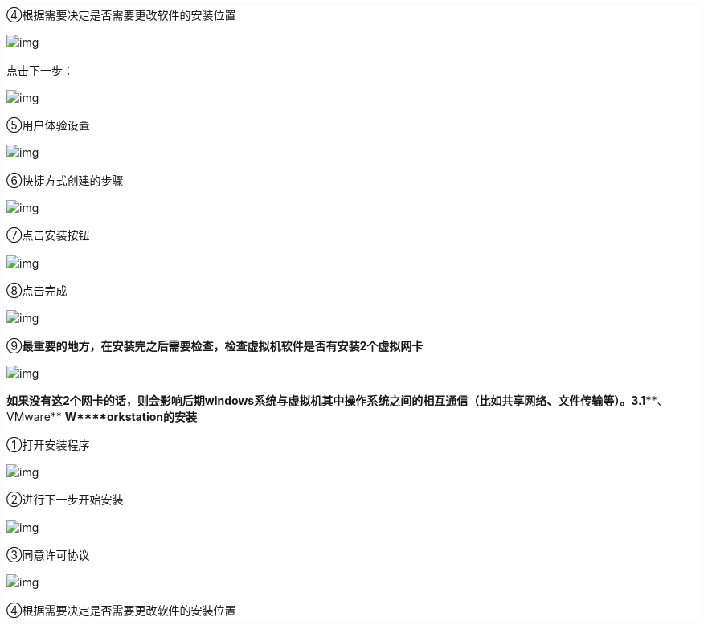  

④根据需要决定是否需要更改软件的安装位置

![img](file:///C:\Users\双子座k2\AppData\Local\Temp\ksohtml9208\wps4.jpg) 

点击下一步：

![img](file:///C:\Users\双子座k2\AppData\Local\Temp\ksohtml9208\wps5.jpg) 

 

⑤用户体验设置

![img](file:///C:\Users\双子座k2\AppData\Local\Temp\ksohtml9208\wps6.jpg) 

 

⑥快捷方式创建的步骤

![img](file:///C:\Users\双子座k2\AppData\Local\Temp\ksohtml9208\wps7.jpg) 

 

⑦点击安装按钮

![img](file:///C:\Users\双子座k2\AppData\Local\Temp\ksohtml9208\wps8.jpg) 

 

⑧点击完成

![img](file:///C:\Users\双子座k2\AppData\Local\Temp\ksohtml9208\wps9.jpg) 

 

⑨**最重要的地方，在安装完之后需要检查，检查虚拟机软件是否有安装2个虚拟网卡**

![img](file:///C:\Users\双子座k2\AppData\Local\Temp\ksohtml9208\wps10.jpg) 

**如果没有这2个网卡的话，则会影响后期windows系统与虚拟机其中操作系统之间的相互通信（比如共享网络、文件传输等）。****3****.1****、VMware** **W****orkstation的安装**

①打开安装程序

![img](file:///C:\Users\双子座k2\AppData\Local\Temp\ksohtml9208\wps1.jpg) 

 

②进行下一步开始安装

![img](file:///C:\Users\双子座k2\AppData\Local\Temp\ksohtml9208\wps2.jpg) 

 

③同意许可协议

![img](file:///C:\Users\双子座k2\AppData\Local\Temp\ksohtml9208\wps3.jpg) 

 

④根据需要决定是否需要更改软件的安装位置
